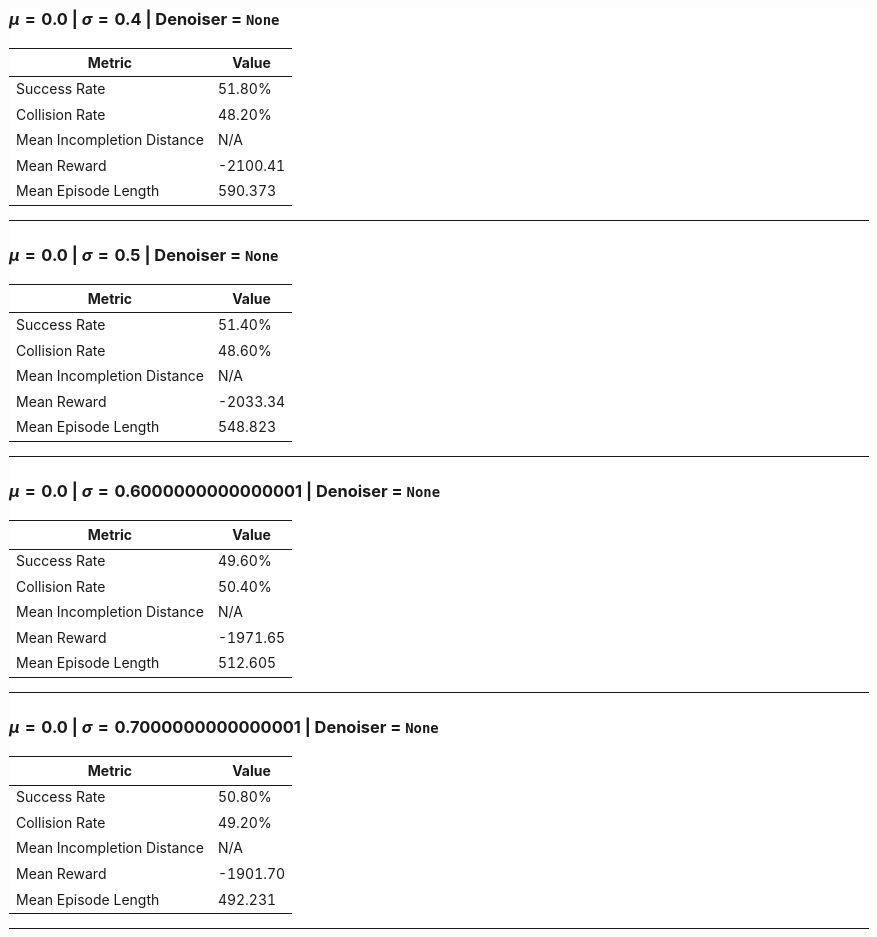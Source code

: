 ### $\mu = 0.0$ | $\sigma = 0.4$ | Denoiser = `None`

| Metric                     | Value    |
|----------------------------|----------|
| Success Rate               | 51.80%   |
| Collision Rate             | 48.20%   |
| Mean Incompletion Distance | N/A      |
| Mean Reward                | -2100.41 |
| Mean Episode Length        | 590.373  |
---

### $\mu = 0.0$ | $\sigma = 0.5$ | Denoiser = `None`

| Metric                     | Value    |
|----------------------------|----------|
| Success Rate               | 51.40%   |
| Collision Rate             | 48.60%   |
| Mean Incompletion Distance | N/A      |
| Mean Reward                | -2033.34 |
| Mean Episode Length        | 548.823  |
---

### $\mu = 0.0$ | $\sigma = 0.6000000000000001$ | Denoiser = `None`

| Metric                     | Value    |
|----------------------------|----------|
| Success Rate               | 49.60%   |
| Collision Rate             | 50.40%   |
| Mean Incompletion Distance | N/A      |
| Mean Reward                | -1971.65 |
| Mean Episode Length        | 512.605  |
---

### $\mu = 0.0$ | $\sigma = 0.7000000000000001$ | Denoiser = `None`

| Metric                     | Value    |
|----------------------------|----------|
| Success Rate               | 50.80%   |
| Collision Rate             | 49.20%   |
| Mean Incompletion Distance | N/A      |
| Mean Reward                | -1901.70 |
| Mean Episode Length        | 492.231  |
---
